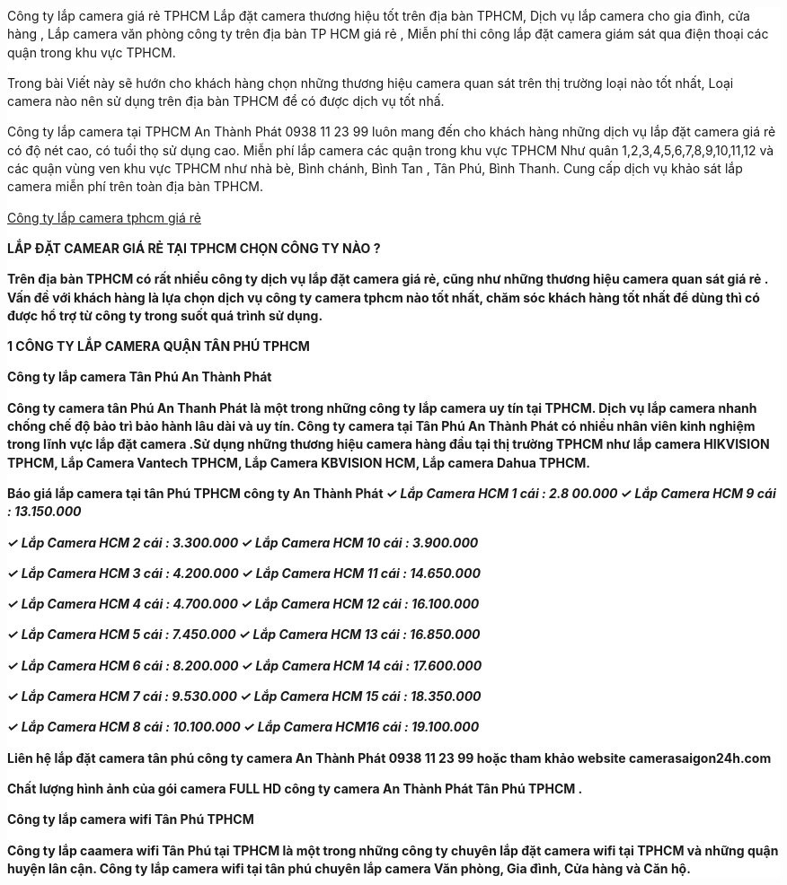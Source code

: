 Công ty lắp camera giá rẻ TPHCM Lắp đặt camera thương hiệu tốt trên địa bàn TPHCM, Dịch vụ lắp camera cho gia đình, cửa hàng , Lắp camera văn phòng công ty trên địa bàn TP HCM giá rẻ , Miễn phí thi công lắp đặt camera giám sát qua điện thoại các quận trong khu vực TPHCM.

Trong bài Viết này sẽ hướn cho khách hàng chọn những thương hiệu camera quan sát trên thị trường loại nào tốt nhất, Loại camera nào nên sử dụng trên địa bàn TPHCM để có được dịch vụ tốt nhấ.

Công ty lắp camera tại TPHCM An Thành Phát 0938 11 23 99 luôn mang đến cho khách hàng những dịch vụ lắp đặt camera giá rẻ có độ nét cao, có tuổi thọ sử dụng cao. Miễn phí lắp camera các quận trong khu vực TPHCM Như quân 1,2,3,4,5,6,7,8,9,10,11,12 và các quận vùng ven khu vực TPHCM như nhà bè, Bình chánh, Bình Tan , Tân Phú, Bình Thanh. Cung cấp dịch vụ khảo sát lắp camera miễn phí trên toàn địa bàn TPHCM.

<a href="https://lapdatcameracongty.vn/Cong-ty-lap-camera-gia-re-tai-tphcm_cv500">Công ty lắp camera tphcm giá rẻ</a>

<b>LẮP ĐẶT CAMEAR GIÁ RẺ TẠI TPHCM CHỌN CÔNG TY NÀO ?</a>

Trên địa bàn TPHCM có rất nhiều công ty dịch vụ lắp đặt camera giá rẻ, cũng như những thương hiệu camera quan sát giá rẻ . Vấn đề với khách hàng là lựa chọn dịch vụ công ty camera tphcm nào tốt nhất, chăm sóc khách hàng tốt nhất để dùng thì có được hổ trợ từ công ty trong suốt quá trình sử dụng.

<b>1 CÔNG TY LẮP CAMERA QUẬN TÂN PHÚ TPHCM</b>

Công ty lắp camera Tân Phú An Thành Phát

Công ty camera tân Phú An Thanh Phát là một trong những công ty lắp camera uy tín tại TPHCM. Dịch vụ lắp camera nhanh chống chế độ bảo trì bảo hành lâu dài và uy tín. Công ty camera tại Tân Phú An Thành Phát có nhiều nhân viên kinh nghiệm trong lĩnh vực lắp đặt camera .Sử dụng những thương hiệu camera hàng đầu tại thị trường TPHCM như lắp camera HIKVISION TPHCM, Lắp Camera Vantech TPHCM, Lắp Camera KBVISION HCM, Lắp camera Dahua TPHCM.

Báo giá lắp camera tại tân Phú TPHCM công ty An Thành Phát
<i>
✓ Lắp Camera HCM 1 cái : 2.8 00.000 ✓ Lắp Camera HCM 9 cái : 13.150.000

 ✓ Lắp Camera HCM 2 cái : 3.300.000 ✓ Lắp Camera HCM 10 cái : 3.900.000

 ✓ Lắp Camera HCM 3 cái : 4.200.000 ✓ Lắp Camera HCM 11 cái : 14.650.000

 ✓ Lắp Camera HCM 4 cái : 4.700.000 ✓ Lắp Camera HCM 12 cái : 16.100.000

 ✓ Lắp Camera HCM 5 cái : 7.450.000 ✓ Lắp Camera HCM 13 cái : 16.850.000

 ✓ Lắp Camera HCM 6 cái : 8.200.000 ✓ Lắp Camera HCM 14 cái : 17.600.000

 ✓ Lắp Camera HCM 7 cái : 9.530.000 ✓ Lắp Camera HCM 15 cái : 18.350.000

 ✓ Lắp Camera HCM 8 cái : 10.100.000 ✓ Lắp Camera HCM16 cái : 19.100.000
 </i>

Liên hệ lắp đặt camera tân phú công ty camera An Thành Phát <b>0938 11 23 99</b> hoặc tham khảo website camerasaigon24h.com

Chất lượng hình ảnh của gói camera FULL HD công ty camera An Thành Phát Tân Phú TPHCM .

Công ty lắp camera wifi Tân Phú TPHCM

Công ty lắp caamera wifi Tân Phú tại TPHCM là một trong những công ty chuyên lắp đặt camera wifi tại TPHCM và những quận huyện lân cận. Công ty lắp camera wifi tại tân phú chuyên lắp camera Văn phòng, Gia đình, Cửa hàng và Căn hộ.
